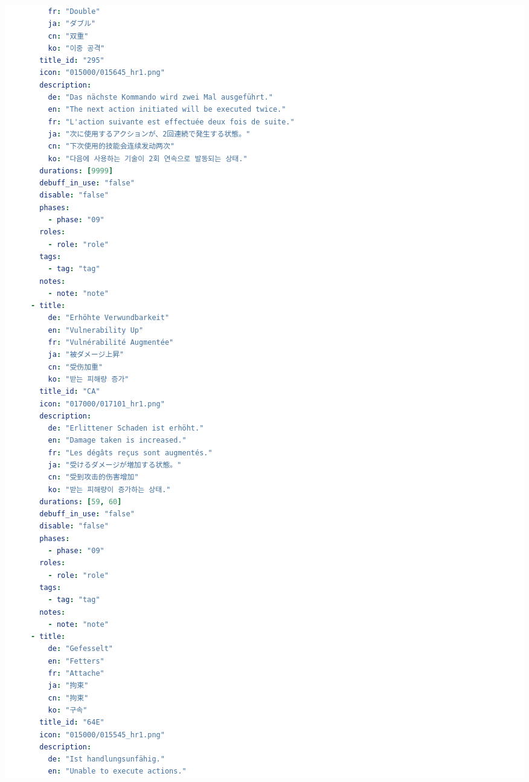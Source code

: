 ```yaml
          fr: "Double"
          ja: "ダブル"
          cn: "双重"
          ko: "이중 공격"
        title_id: "295"
        icon: "015000/015645_hr1.png"
        description:
          de: "Das nächste Kommando wird zwei Mal ausgeführt."
          en: "The next action initiated will be executed twice."
          fr: "L'action suivante est effectuée deux fois de suite."
          ja: "次に使用するアクションが、2回連続で発生する状態。"
          cn: "下次使用的技能会连续发动两次"
          ko: "다음에 사용하는 기술이 2회 연속으로 발동되는 상태."
        durations: [9999]
        debuff_in_use: "false"
        disable: "false"
        phases:
          - phase: "09"
        roles:
          - role: "role"
        tags:
          - tag: "tag"
        notes:
          - note: "note"
      - title:
          de: "Erhöhte Verwundbarkeit"
          en: "Vulnerability Up"
          fr: "Vulnérabilité Augmentée"
          ja: "被ダメージ上昇"
          cn: "受伤加重"
          ko: "받는 피해량 증가"
        title_id: "CA"
        icon: "017000/017101_hr1.png"
        description:
          de: "Erlittener Schaden ist erhöht."
          en: "Damage taken is increased."
          fr: "Les dégâts reçus sont augmentés."
          ja: "受けるダメージが増加する状態。"
          cn: "受到攻击的伤害增加"
          ko: "받는 피해량이 증가하는 상태."
        durations: [59, 60]
        debuff_in_use: "false"
        disable: "false"
        phases:
          - phase: "09"
        roles:
          - role: "role"
        tags:
          - tag: "tag"
        notes:
          - note: "note"
      - title:
          de: "Gefesselt"
          en: "Fetters"
          fr: "Attache"
          ja: "拘束"
          cn: "拘束"
          ko: "구속"
        title_id: "64E"
        icon: "015000/015545_hr1.png"
        description:
          de: "Ist handlungsunfähig."
          en: "Unable to execute actions."
```